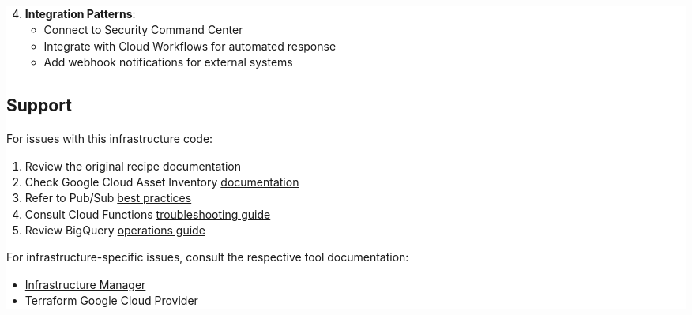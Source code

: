 4. **Integration Patterns**:
   - Connect to Security Command Center
   - Integrate with Cloud Workflows for automated response
   - Add webhook notifications for external systems

## Support

For issues with this infrastructure code:

1. Review the original recipe documentation
2. Check Google Cloud Asset Inventory [documentation](https://cloud.google.com/asset-inventory/docs)
3. Refer to Pub/Sub [best practices](https://cloud.google.com/pubsub/docs/best-practices)
4. Consult Cloud Functions [troubleshooting guide](https://cloud.google.com/functions/docs/troubleshooting)
5. Review BigQuery [operations guide](https://cloud.google.com/bigquery/docs/best-practices-storage)

For infrastructure-specific issues, consult the respective tool documentation:
- [Infrastructure Manager](https://cloud.google.com/infrastructure-manager/docs)
- [Terraform Google Cloud Provider](https://registry.terraform.io/providers/hashicorp/google/latest/docs)